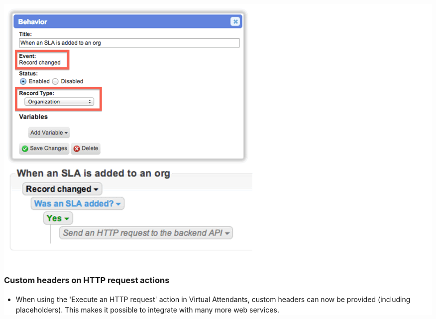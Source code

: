 <div class="cerb-screenshot">
<img src="/assets/images/releases/6.7/670_va_record_changed.png" class="screenshot">
</div>

### Custom headers on HTTP request actions

* When using the 'Execute an HTTP request' action in Virtual Attendants, custom headers can now be provided (including placeholders).  This makes it possible to integrate with many more web services.

<div class="cerb-screenshot">